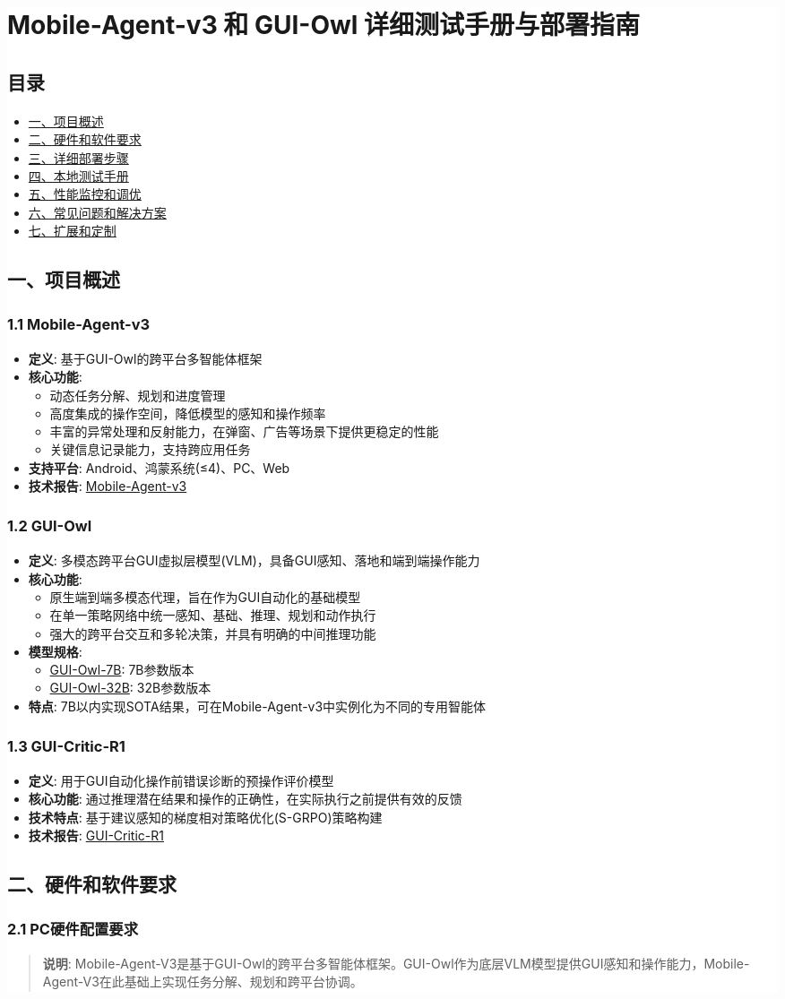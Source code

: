 # Mobile-Agent-v3 和 GUI-Owl 详细测试手册与部署指南

## 目录
- [一、项目概述](#一项目概述)
- [二、硬件和软件要求](#二硬件和软件要求)
- [三、详细部署步骤](#三详细部署步骤)
- [四、本地测试手册](#四本地测试手册)
- [五、性能监控和调优](#五性能监控和调优)
- [六、常见问题和解决方案](#六常见问题和解决方案)
- [七、扩展和定制](#七扩展和定制)

## 一、项目概述

### 1.1 Mobile-Agent-v3
- **定义**: 基于GUI-Owl的跨平台多智能体框架
- **核心功能**: 
  - 动态任务分解、规划和进度管理
  - 高度集成的操作空间，降低模型的感知和操作频率
  - 丰富的异常处理和反射能力，在弹窗、广告等场景下提供更稳定的性能
  - 关键信息记录能力，支持跨应用任务
- **支持平台**: Android、鸿蒙系统(≤4)、PC、Web
- **技术报告**: [Mobile-Agent-v3](https://arxiv.org/abs/2508.15144)

### 1.2 GUI-Owl
- **定义**: 多模态跨平台GUI虚拟层模型(VLM)，具备GUI感知、落地和端到端操作能力
- **核心功能**: 
  - 原生端到端多模态代理，旨在作为GUI自动化的基础模型
  - 在单一策略网络中统一感知、基础、推理、规划和动作执行
  - 强大的跨平台交互和多轮决策，并具有明确的中间推理功能
- **模型规格**: 
  - [GUI-Owl-7B](https://huggingface.co/mPLUG/GUI-Owl-7B): 7B参数版本
  - [GUI-Owl-32B](https://huggingface.co/mPLUG/GUI-Owl-32B): 32B参数版本
- **特点**: 7B以内实现SOTA结果，可在Mobile-Agent-v3中实例化为不同的专用智能体

### 1.3 GUI-Critic-R1
- **定义**: 用于GUI自动化操作前错误诊断的预操作评价模型
- **核心功能**: 通过推理潜在结果和操作的正确性，在实际执行之前提供有效的反馈
- **技术特点**: 基于建议感知的梯度相对策略优化(S-GRPO)策略构建
- **技术报告**: [GUI-Critic-R1](https://arxiv.org/abs/2506.04614)

## 二、硬件和软件要求

### 2.1 PC硬件配置要求

> **说明**: Mobile-Agent-V3是基于GUI-Owl的跨平台多智能体框架。GUI-Owl作为底层VLM模型提供GUI感知和操作能力，Mobile-Agent-V3在此基础上实现任务分解、规划和跨平台协调。

